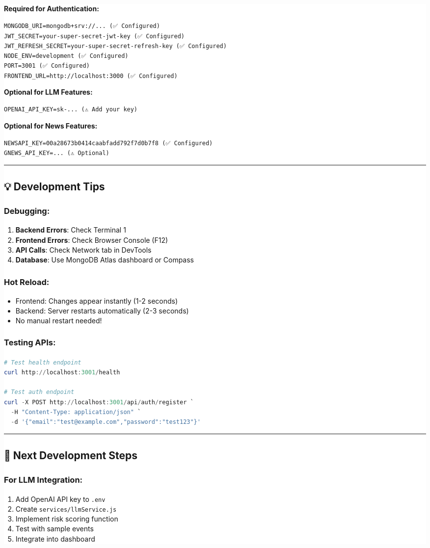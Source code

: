 **Required for Authentication:**
```env
MONGODB_URI=mongodb+srv://... (✅ Configured)
JWT_SECRET=your-super-secret-jwt-key (✅ Configured)
JWT_REFRESH_SECRET=your-super-secret-refresh-key (✅ Configured)
NODE_ENV=development (✅ Configured)
PORT=3001 (✅ Configured)
FRONTEND_URL=http://localhost:3000 (✅ Configured)
```

**Optional for LLM Features:**
```env
OPENAI_API_KEY=sk-... (⚠️ Add your key)
```

**Optional for News Features:**
```env
NEWSAPI_KEY=00a28673b0414caabfadd792f7d0b7f8 (✅ Configured)
GNEWS_API_KEY=... (⚠️ Optional)
```

---

## 💡 **Development Tips**

### **Debugging:**
1. **Backend Errors**: Check Terminal 1
2. **Frontend Errors**: Check Browser Console (F12)
3. **API Calls**: Check Network tab in DevTools
4. **Database**: Use MongoDB Atlas dashboard or Compass

### **Hot Reload:**
- Frontend: Changes appear instantly (1-2 seconds)
- Backend: Server restarts automatically (2-3 seconds)
- No manual restart needed!

### **Testing APIs:**
```powershell
# Test health endpoint
curl http://localhost:3001/health

# Test auth endpoint
curl -X POST http://localhost:3001/api/auth/register `
  -H "Content-Type: application/json" `
  -d '{"email":"test@example.com","password":"test123"}'
```

---

## 🎯 **Next Development Steps**

### **For LLM Integration:**
1. Add OpenAI API key to `.env`
2. Create `services/llmService.js`
3. Implement risk scoring function
4. Test with sample events
5. Integrate into dashboard
